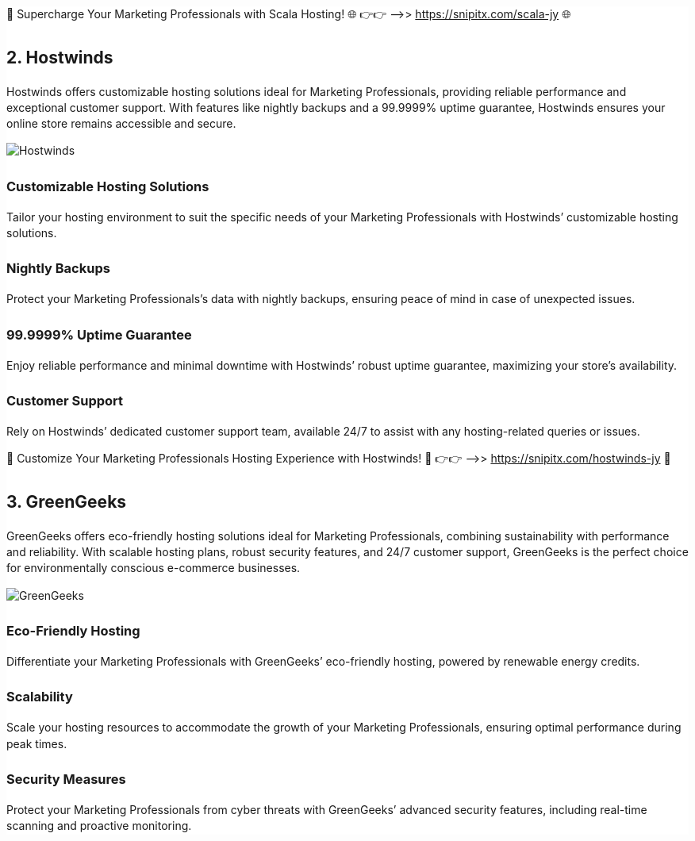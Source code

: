 🚀 Supercharge Your Marketing Professionals with Scala Hosting! 🌐
👉👉 -->> https://snipitx.com/scala-jy 🌐

## 2. Hostwinds

Hostwinds offers customizable hosting solutions ideal for Marketing Professionals, providing reliable performance and exceptional customer support. With features like nightly backups and a 99.9999% uptime guarantee, Hostwinds ensures your online store remains accessible and secure.

![Hostwinds](https://i.imgur.com/53aSNXx.jpeg "Hostwinds Hosting")

### Customizable Hosting Solutions
Tailor your hosting environment to suit the specific needs of your Marketing Professionals with Hostwinds’ customizable hosting solutions.

### Nightly Backups
Protect your Marketing Professionals’s data with nightly backups, ensuring peace of mind in case of unexpected issues.

### 99.9999% Uptime Guarantee
Enjoy reliable performance and minimal downtime with Hostwinds’ robust uptime guarantee, maximizing your store’s availability.

### Customer Support
Rely on Hostwinds’ dedicated customer support team, available 24/7 to assist with any hosting-related queries or issues.

🌟 Customize Your Marketing Professionals Hosting Experience with Hostwinds! 🚀
👉👉 -->> https://snipitx.com/hostwinds-jy 🚀


## 3. GreenGeeks

GreenGeeks offers eco-friendly hosting solutions ideal for Marketing Professionals, combining sustainability with performance and reliability. With scalable hosting plans, robust security features, and 24/7 customer support, GreenGeeks is the perfect choice for environmentally conscious e-commerce businesses.

![GreenGeeks](https://i.imgur.com/eEwuntu.jpg "GreenGeeks Hosting")

### Eco-Friendly Hosting
Differentiate your Marketing Professionals with GreenGeeks’ eco-friendly hosting, powered by renewable energy credits.

### Scalability
Scale your hosting resources to accommodate the growth of your Marketing Professionals, ensuring optimal performance during peak times.

### Security Measures
Protect your Marketing Professionals from cyber threats with GreenGeeks’ advanced security features, including real-time scanning and proactive monitoring.
